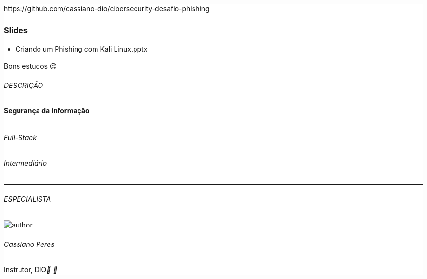  

https://github.com/cassiano-dio/cibersecurity-desafio-phishing

 

### **Slides**

 

- [Criando um Phishing com Kali Linux.pptx](https://academiapme-my.sharepoint.com/:p:/g/personal/kawan_dio_me/EVC5IlsbPCRHqGmpWiJ6LpYBODplb07kU4SyM6y9p05zCA?e=dpSgnR)

 

 

Bons estudos 😉



###### DESCRIÇÃO



**Segurança da informação**

------

###### Full-Stack

###### Intermediário

------

###### ESPECIALISTA

![author](https://hermes.digitalinnovation.one/users/author/photos/38e0cb81-9697-43c4-8a07-eba1bca6fa6b.jpg)

###### Cassiano Peres

Instrutor, DIO[**](https://www.linkedin.com/in/cassiano-ricardo-de-oliveira-peres-41bb86100/) [**](https://github.com/cassianobrexbit/)